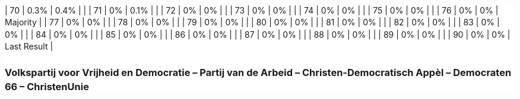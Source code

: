 | 70 | 0.3% | 0.4% |  |
| 71 | 0% | 0.1% |  |
| 72 | 0% | 0% |  |
| 73 | 0% | 0% |  |
| 74 | 0% | 0% |  |
| 75 | 0% | 0% |  |
| 76 | 0% | 0% | Majority |
| 77 | 0% | 0% |  |
| 78 | 0% | 0% |  |
| 79 | 0% | 0% |  |
| 80 | 0% | 0% |  |
| 81 | 0% | 0% |  |
| 82 | 0% | 0% |  |
| 83 | 0% | 0% |  |
| 84 | 0% | 0% |  |
| 85 | 0% | 0% |  |
| 86 | 0% | 0% |  |
| 87 | 0% | 0% |  |
| 88 | 0% | 0% |  |
| 89 | 0% | 0% |  |
| 90 | 0% | 0% | Last Result |

### Volkspartij voor Vrijheid en Democratie – Partij van de Arbeid – Christen-Democratisch Appèl – Democraten 66 – ChristenUnie
